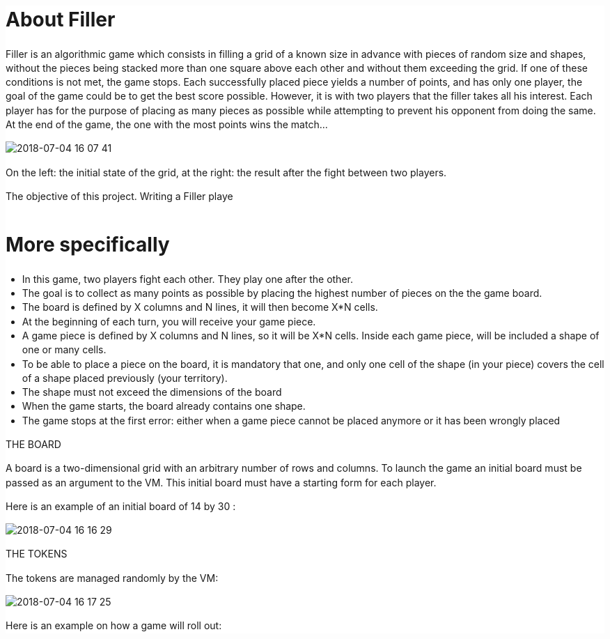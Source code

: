 # About Filler
Filler is an algorithmic game which consists in filling a grid of a known size in advance
with pieces of random size and shapes, without the pieces being stacked more than one
square above each other and without them exceeding the grid. If one of these conditions
is not met, the game stops.
Each successfully placed piece yields a number of points, and has only one player, the
goal of the game could be to get the best score possible. However, it is with two players
that the filler takes all his interest. Each player has for the purpose of placing as many
pieces as possible while attempting to prevent his opponent from doing the same. At the
end of the game, the one with the most points wins the match...

<img width="602" alt="2018-07-04 16 07 41" src="https://user-images.githubusercontent.com/33597605/42278732-6e016fb8-7fa4-11e8-8947-f150ab3597f9.png">

On the left: the initial state of the grid, at the right: the result after the fight between
two players.

The objective of this project. Writing a Filler playe

# More specifically

- In this game, two players fight each other. They play one after the other.
- The goal is to collect as many points as possible by placing the highest number of
pieces on the the game board.
- The board is defined by X columns and N lines, it will then become X*N cells.
- At the beginning of each turn, you will receive your game piece.
- A game piece is defined by X columns and N lines, so it will be X*N cells. Inside
each game piece, will be included a shape of one or many cells.
- To be able to place a piece on the board, it is mandatory that one, and only one
cell of the shape (in your piece) covers the cell of a shape placed previously (your
territory).
- The shape must not exceed the dimensions of the board
- When the game starts, the board already contains one shape.
- The game stops at the first error: either when a game piece cannot be placed
anymore or it has been wrongly placed

THE BOARD

A board is a two-dimensional grid with an arbitrary number of rows and columns. To
launch the game an initial board must be passed as an argument to the VM. This initial
board must have a starting form for each player.

Here is an example of an initial board of 14 by 30 :

<img width="602" alt="2018-07-04 16 16 29" src="https://user-images.githubusercontent.com/33597605/42279181-a5d629be-7fa5-11e8-98a9-b844d282f3d5.png">

 THE TOKENS
 
 The tokens are managed randomly by the VM:

<img width="602" alt="2018-07-04 16 17 25" src="https://user-images.githubusercontent.com/33597605/42279222-c6e30eec-7fa5-11e8-8ffd-d7545cdb9355.png">

Here is an example on how a game will roll out:
